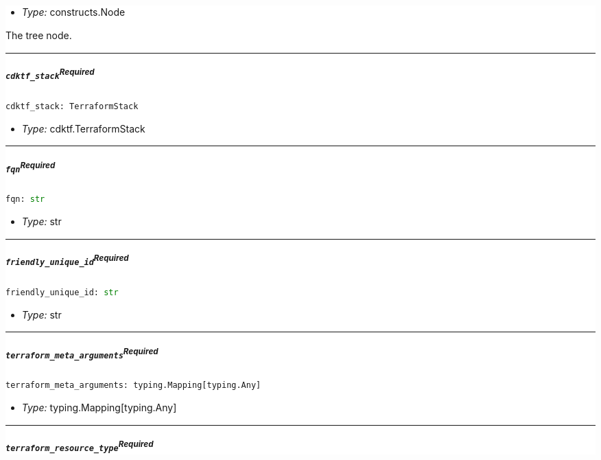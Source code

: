 - *Type:* constructs.Node

The tree node.

---

##### `cdktf_stack`<sup>Required</sup> <a name="cdktf_stack" id="@cdktf/provider-snowflake.notificationIntegration.NotificationIntegration.property.cdktfStack"></a>

```python
cdktf_stack: TerraformStack
```

- *Type:* cdktf.TerraformStack

---

##### `fqn`<sup>Required</sup> <a name="fqn" id="@cdktf/provider-snowflake.notificationIntegration.NotificationIntegration.property.fqn"></a>

```python
fqn: str
```

- *Type:* str

---

##### `friendly_unique_id`<sup>Required</sup> <a name="friendly_unique_id" id="@cdktf/provider-snowflake.notificationIntegration.NotificationIntegration.property.friendlyUniqueId"></a>

```python
friendly_unique_id: str
```

- *Type:* str

---

##### `terraform_meta_arguments`<sup>Required</sup> <a name="terraform_meta_arguments" id="@cdktf/provider-snowflake.notificationIntegration.NotificationIntegration.property.terraformMetaArguments"></a>

```python
terraform_meta_arguments: typing.Mapping[typing.Any]
```

- *Type:* typing.Mapping[typing.Any]

---

##### `terraform_resource_type`<sup>Required</sup> <a name="terraform_resource_type" id="@cdktf/provider-snowflake.notificationIntegration.NotificationIntegration.property.terraformResourceType"></a>
